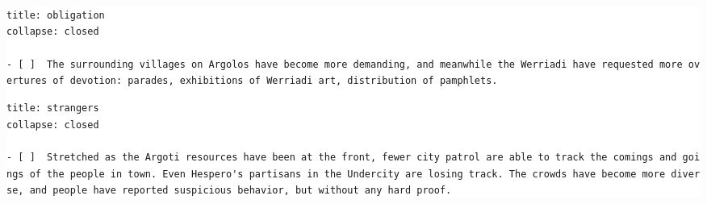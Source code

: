 ```ad-danger
title: obligation
collapse: closed

- [ ]  The surrounding villages on Argolos have become more demanding, and meanwhile the Werriadi have requested more overtures of devotion: parades, exhibitions of Werriadi art, distribution of pamphlets. 

```

```ad-danger
title: strangers
collapse: closed

- [ ]  Stretched as the Argoti resources have been at the front, fewer city patrol are able to track the comings and goings of the people in town. Even Hespero's partisans in the Undercity are losing track. The crowds have become more diverse, and people have reported suspicious behavior, but without any hard proof.
```